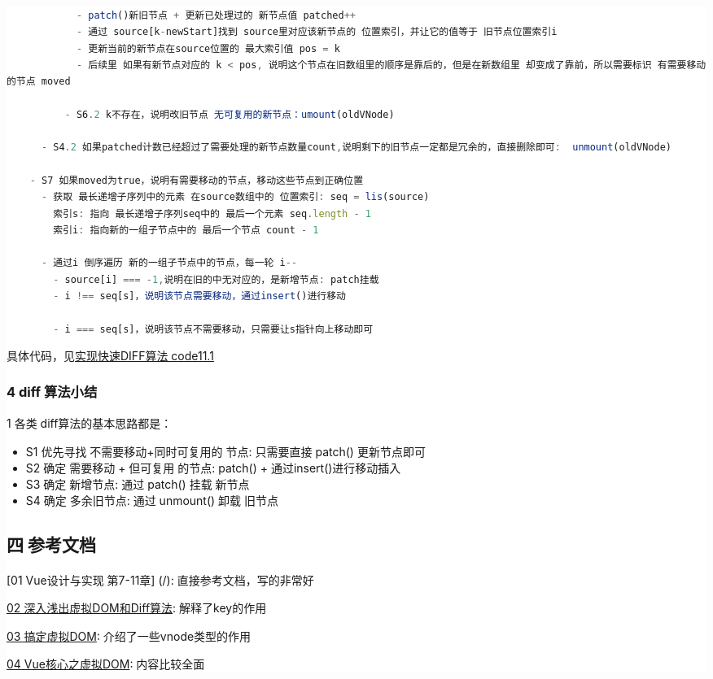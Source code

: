 ```js
            - patch()新旧节点 + 更新已处理过的 新节点值 patched++
            - 通过 source[k-newStart]找到 source里对应该新节点的 位置索引，并让它的值等于 旧节点位置索引i
            - 更新当前的新节点在source位置的 最大索引值 pos = k
            - 后续里 如果有新节点对应的 k < pos, 说明这个节点在旧数组里的顺序是靠后的，但是在新数组里 却变成了靠前，所以需要标识 有需要移动的节点 moved

          - S6.2 k不存在，说明改旧节点 无可复用的新节点：umount(oldVNode)

      - S4.2 如果patched计数已经超过了需要处理的新节点数量count,说明剩下的旧节点一定都是冗余的，直接删除即可:  unmount(oldVNode) 

    - S7 如果moved为true，说明有需要移动的节点，移动这些节点到正确位置
      - 获取 最长递增子序列中的元素 在source数组中的 位置索引: seq = lis(source)
        索引s: 指向 最长递增子序列seq中的 最后一个元素 seq.length - 1
        索引i: 指向新的一组子节点中的 最后一个节点 count - 1

      - 通过i 倒序遍历 新的一组子节点中的节点，每一轮 i--
        - source[i] === -1,说明在旧的中无对应的，是新增节点: patch挂载
        - i !== seq[s]，说明该节点需要移动，通过insert()进行移动

        - i === seq[s]，说明该节点不需要移动，只需要让s指针向上移动即可    
```

具体代码，见[实现快速DIFF算法 code11.1](./code/code-11.1.html)


### 4 diff 算法小结

1 各类 diff算法的基本思路都是：
  - S1 优先寻找 不需要移动+同时可复用的 节点: 只需要直接 patch() 更新节点即可
  - S2 确定 需要移动 + 但可复用 的节点: patch() + 通过insert()进行移动插入
  - S3 确定 新增节点:   通过 patch()  挂载 新节点
  - S4 确定 多余旧节点: 通过 unmount() 卸载 旧节点


## 四 参考文档

[01 Vue设计与实现 第7-11章] (/): 直接参考文档，写的非常好

[02 深入浅出虚拟DOM和Diff算法](https://juejin.cn/post/7010594233253888013): 解释了key的作用

[03 搞定虚拟DOM](https://juejin.cn/post/6997579802215448606): 介绍了一些vnode类型的作用

[04 Vue核心之虚拟DOM](https://juejin.cn/post/6844903895467032589): 内容比较全面